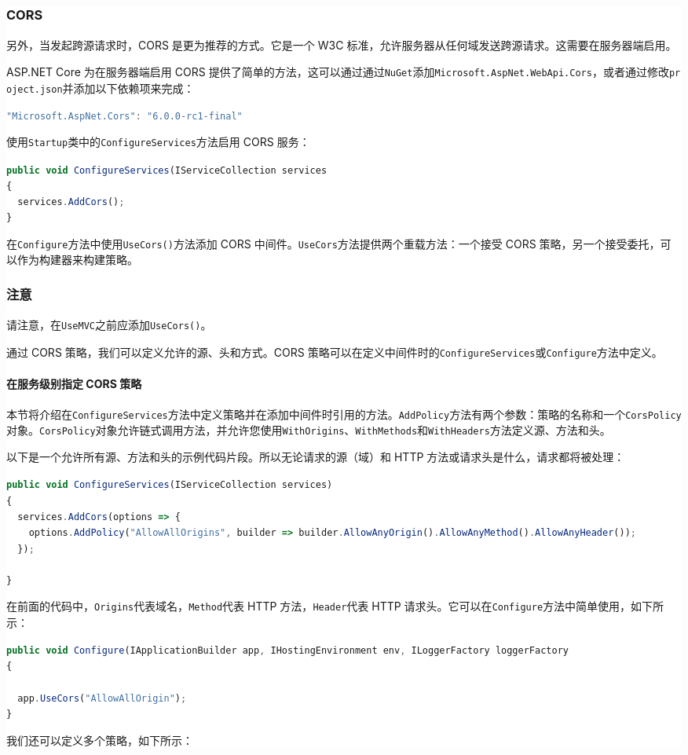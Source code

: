 ### CORS

另外，当发起跨源请求时，CORS 是更为推荐的方式。它是一个 W3C 标准，允许服务器从任何域发送跨源请求。这需要在服务器端启用。

ASP.NET Core 为在服务器端启用 CORS 提供了简单的方法，这可以通过通过`NuGet`添加`Microsoft.AspNet.WebApi.Cors`，或者通过修改`project.json`并添加以下依赖项来完成：

```js
"Microsoft.AspNet.Cors": "6.0.0-rc1-final"
```

使用`Startup`类中的`ConfigureServices`方法启用 CORS 服务：

```js
public void ConfigureServices(IServiceCollection services
{
  services.AddCors();
}
```

在`Configure`方法中使用`UseCors()`方法添加 CORS 中间件。`UseCors`方法提供两个重载方法：一个接受 CORS 策略，另一个接受委托，可以作为构建器来构建策略。

### 注意

请注意，在`UseMVC`之前应添加`UseCors()`。

通过 CORS 策略，我们可以定义允许的源、头和方式。CORS 策略可以在定义中间件时的`ConfigureServices`或`Configure`方法中定义。

#### 在服务级别指定 CORS 策略

本节将介绍在`ConfigureServices`方法中定义策略并在添加中间件时引用的方法。`AddPolicy`方法有两个参数：策略的名称和一个`CorsPolicy`对象。`CorsPolicy`对象允许链式调用方法，并允许您使用`WithOrigins`、`WithMethods`和`WithHeaders`方法定义源、方法和头。

以下是一个允许所有源、方法和头的示例代码片段。所以无论请求的源（域）和 HTTP 方法或请求头是什么，请求都将被处理：

```js
public void ConfigureServices(IServiceCollection services)
{     
  services.AddCors(options => {
    options.AddPolicy("AllowAllOrigins", builder => builder.AllowAnyOrigin().AllowAnyMethod().AllowAnyHeader());
  });

}
```

在前面的代码中，`Origins`代表域名，`Method`代表 HTTP 方法，`Header`代表 HTTP 请求头。它可以在`Configure`方法中简单使用，如下所示：

```js
public void Configure(IApplicationBuilder app, IHostingEnvironment env, ILoggerFactory loggerFactory
{

  app.UseCors("AllowAllOrigin");
}
```

我们还可以定义多个策略，如下所示：
